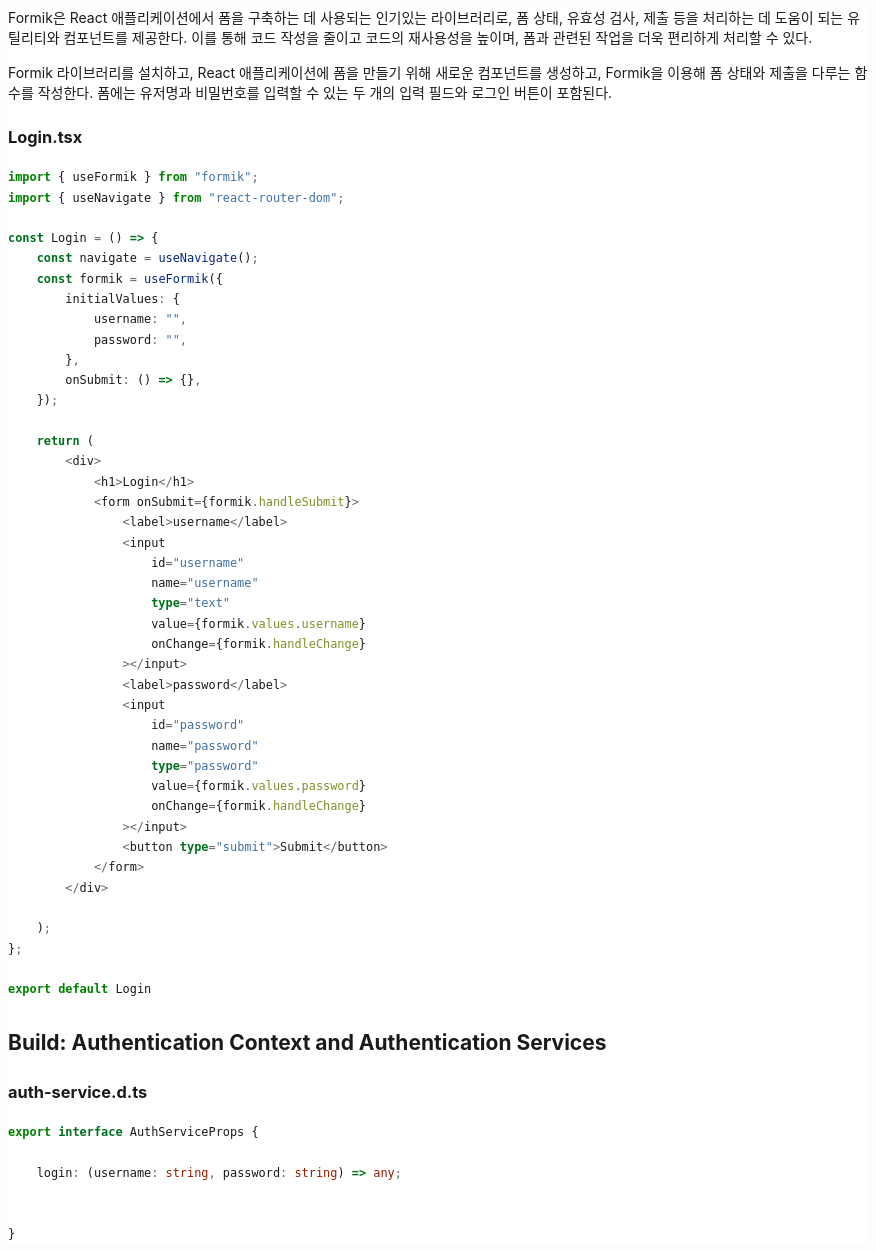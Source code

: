 Formik은 React 애플리케이션에서 폼을 구축하는 데 사용되는 인기있는 라이브러리로, 폼 상태, 유효성 검사, 제출 등을 처리하는 데 도움이 되는 유틸리티와 컴포넌트를 제공한다. 이를 통해 코드 작성을 줄이고 코드의 재사용성을 높이며, 폼과 관련된 작업을 더욱 편리하게 처리할 수 있다.     

Formik 라이브러리를 설치하고, React 애플리케이션에 폼을 만들기 위해 새로운 컴포넌트를 생성하고, Formik을 이용해 폼 상태와 제출을 다루는 함수를 작성한다. 폼에는 유저명과 비밀번호를 입력할 수 있는 두 개의 입력 필드와 로그인 버튼이 포함된다.     

### Login.tsx

```typescript
import { useFormik } from "formik";
import { useNavigate } from "react-router-dom";

const Login = () => {
    const navigate = useNavigate();
    const formik = useFormik({
        initialValues: {
            username: "",
            password: "",
        },
        onSubmit: () => {},
    });
    
    return (
        <div>
            <h1>Login</h1>
            <form onSubmit={formik.handleSubmit}>
                <label>username</label>
                <input
                    id="username"
                    name="username"
                    type="text"
                    value={formik.values.username}
                    onChange={formik.handleChange}
                ></input>
                <label>password</label>
                <input
                    id="password"
                    name="password"
                    type="password"
                    value={formik.values.password}
                    onChange={formik.handleChange}
                ></input>
                <button type="submit">Submit</button>
            </form>
        </div>
    
    );
};

export default Login
```

## Build: Authentication Context and Authentication Services

### auth-service.d.ts

```typescript
export interface AuthServiceProps {

    login: (username: string, password: string) => any;


}
```